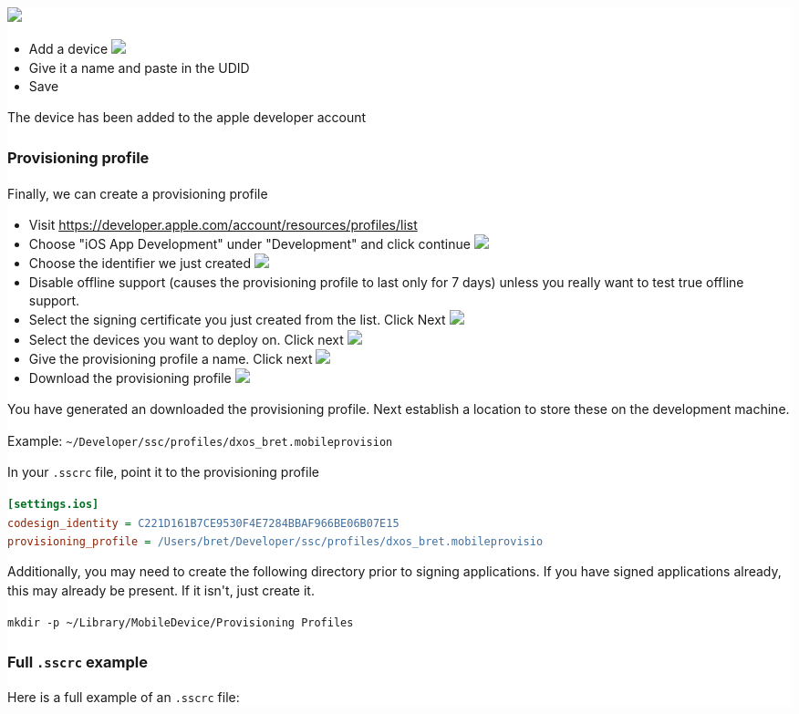   ![](./img/add-device.png)
- Add a device
  ![](./img/register-device.png)
- Give it a name and paste in the UDID
- Save

The device has been added to the apple developer account

### Provisioning profile

Finally, we can create a provisioning profile

- Visit https://developer.apple.com/account/resources/profiles/list
- Choose "iOS App Development" under "Development" and click continue
  ![](./img/pp-type.png)
- Choose the identifier we just created
  ![](./img/pp-id.png)
- Disable offline support (causes the provisioning profile to last only for 7 days) unless you really want to test true offline support.
- Select the signing certificate you just created from the list. Click Next
  ![](./img/pp-sc.png)
- Select the devices you want to deploy on. Click next
  ![](./img/pp-device.png)
- Give the provisioning profile a name. Click next
  ![](./img/pp-name.png)
- Download the provisioning profile
  ![](./img/pp-dl.png)

You have generated an downloaded the provisioning profile. Next establish a location to store these on the development machine.

Example: `~/Developer/ssc/profiles/dxos_bret.mobileprovision`

In your `.sscrc` file, point it to the provisioning profile

```ini
[settings.ios]
codesign_identity = C221D161B7CE9530F4E7284BBAF966BE06B07E15
provisioning_profile = /Users/bret/Developer/ssc/profiles/dxos_bret.mobileprovisio
```

Additionally, you may need to create the following directory prior to signing applications.
If you have signed applications already, this may already be present. If it isn't, just create it.

```
mkdir -p ~/Library/MobileDevice/Provisioning Profiles
```

### Full `.sscrc` example

Here is a full example of an `.sscrc` file:
